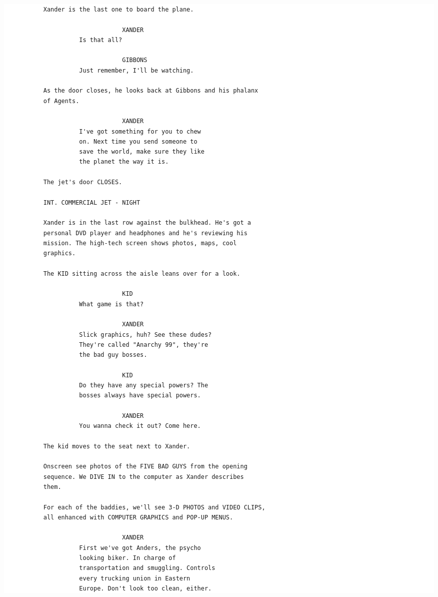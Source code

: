                Xander is the last one to board the plane.

                                     XANDER
                         Is that all?

                                     GIBBONS
                         Just remember, I'll be watching.

               As the door closes, he looks back at Gibbons and his phalanx 
               of Agents.

                                     XANDER
                         I've got something for you to chew 
                         on. Next time you send someone to 
                         save the world, make sure they like 
                         the planet the way it is.

               The jet's door CLOSES.

               INT. COMMERCIAL JET - NIGHT

               Xander is in the last row against the bulkhead. He's got a 
               personal DVD player and headphones and he's reviewing his 
               mission. The high-tech screen shows photos, maps, cool 
               graphics.

               The KID sitting across the aisle leans over for a look.

                                     KID
                         What game is that?

                                     XANDER
                         Slick graphics, huh? See these dudes? 
                         They're called "Anarchy 99", they're 
                         the bad guy bosses.

                                     KID
                         Do they have any special powers? The 
                         bosses always have special powers.

                                     XANDER
                         You wanna check it out? Come here.

               The kid moves to the seat next to Xander.

               Onscreen see photos of the FIVE BAD GUYS from the opening 
               sequence. We DIVE IN to the computer as Xander describes 
               them.

               For each of the baddies, we'll see 3-D PHOTOS and VIDEO CLIPS, 
               all enhanced with COMPUTER GRAPHICS and POP-UP MENUS.

                                     XANDER
                         First we've got Anders, the psycho 
                         looking biker. In charge of 
                         transportation and smuggling. Controls 
                         every trucking union in Eastern 
                         Europe. Don't look too clean, either.
